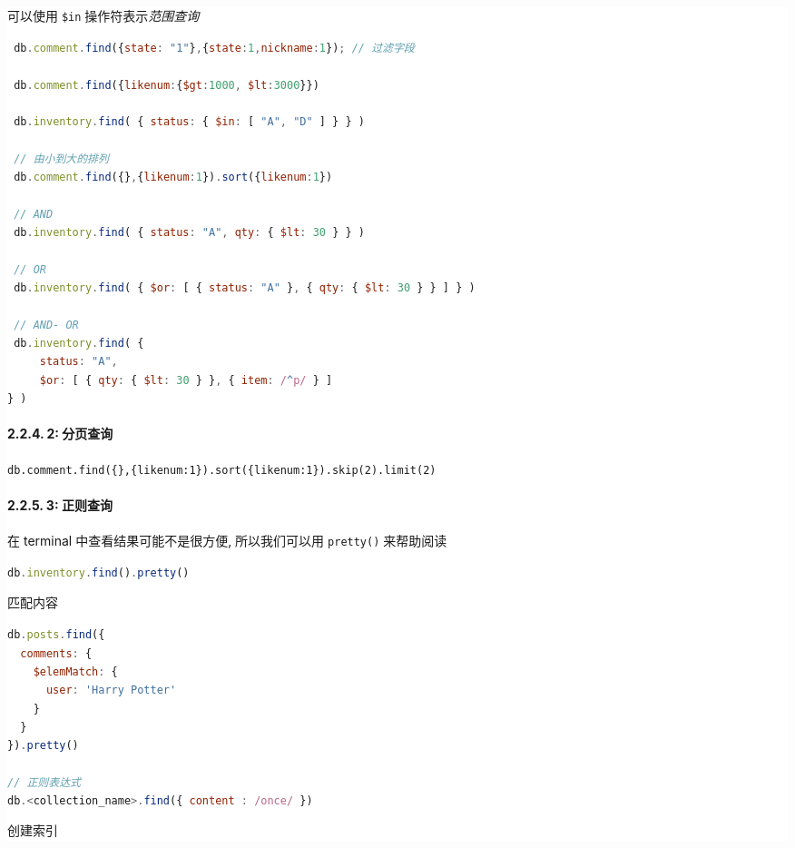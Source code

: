 可以使用 `$in` 操作符表示*范围查询*

```javascript
 db.comment.find({state: "1"},{state:1,nickname:1}); // 过滤字段
 
 db.comment.find({likenum:{$gt:1000, $lt:3000}})
 
 db.inventory.find( { status: { $in: [ "A", "D" ] } } )
 
 // 由小到大的排列
 db.comment.find({},{likenum:1}).sort({likenum:1})
 
 // AND
 db.inventory.find( { status: "A", qty: { $lt: 30 } } )
 
 // OR
 db.inventory.find( { $or: [ { status: "A" }, { qty: { $lt: 30 } } ] } )
 
 // AND- OR
 db.inventory.find( {
     status: "A",
     $or: [ { qty: { $lt: 30 } }, { item: /^p/ } ]
} )
```

####  2.2.4. <a name='2:-分页查询'></a>2: 分页查询

```
db.comment.find({},{likenum:1}).sort({likenum:1}).skip(2).limit(2)
```

####  2.2.5. <a name='3:-正则查询'></a>3: 正则查询

在 terminal 中查看结果可能不是很方便, 所以我们可以用 `pretty()` 来帮助阅读

```javascript
db.inventory.find().pretty()
```

匹配内容
```javascript
db.posts.find({
  comments: {
    $elemMatch: {
      user: 'Harry Potter'
    }
  }
}).pretty()

// 正则表达式
db.<collection_name>.find({ content : /once/ })
```



创建索引

